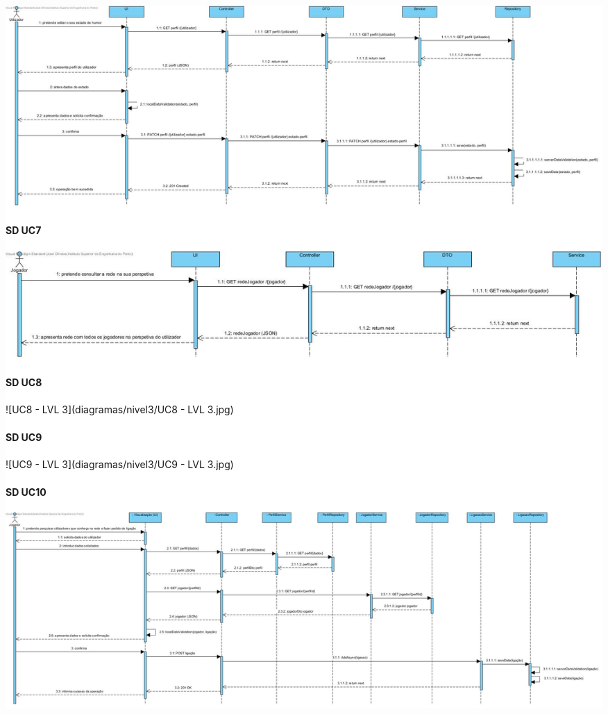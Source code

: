 ![N3-VP-UC6](diagramas/nivel3/N3-VP-UC6.jpg)

#### SD UC7
![N3-VP-UC7](diagramas/nivel3/N3-VP-UC7.jpg)

#### SD UC8
![UC8 - LVL 3](diagramas/nivel3/UC8 - LVL 3.jpg)

#### SD UC9
![UC9 - LVL 3](diagramas/nivel3/UC9 - LVL 3.jpg)

#### SD UC10
![N3-VP-UC10](diagramas/nivel3/N3-VP-UC10.jpg)
